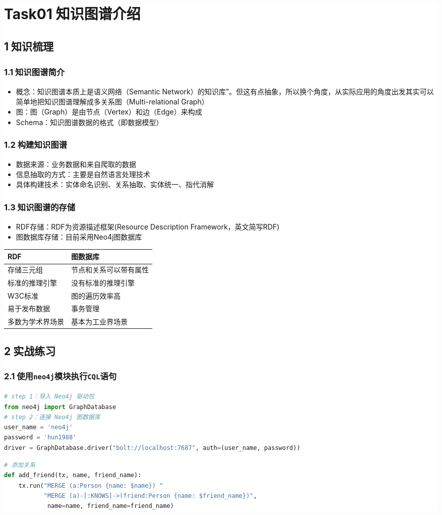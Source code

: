 # Task01 知识图谱介绍

## 1 知识梳理

### 1.1 知识图谱简介
- 概念：知识图谱本质上是语义网络（Semantic Network）的知识库”。但这有点抽象，所以换个角度，从实际应用的角度出发其实可以简单地把知识图谱理解成多关系图（Multi-relational Graph）
- 图：图（Graph）是由节点（Vertex）和边（Edge）来构成
- Schema：知识图谱数据的格式（即数据模型）

### 1.2 构建知识图谱
- 数据来源：业务数据和来自爬取的数据
- 信息抽取的方式：主要是自然语言处理技术
- 具体构建技术：实体命名识别、关系抽取、实体统一、指代消解 

### 1.3 知识图谱的存储
- RDF存储：RDF为资源描述框架(Resource Description Framework，英文简写RDF)
- 图数据库存储：目前采用Neo4j图数据库

|RDF| 图数据库|
|:---|:---|
| 存储三元组 | 节点和关系可以带有属性 |
| 标准的推理引擎 | 没有标准的推理引擎 |
| W3C标准 | 图的遍历效率高 |
| 易于发布数据 | 事务管理 |
| 多数为学术界场景 | 基本为工业界场景 |

## 2 实战练习

### 2.1 使用`neo4j`模块执行`CQL`语句


```python
# step 1：导入 Neo4j 驱动包
from neo4j import GraphDatabase
# step 2：连接 Neo4j 图数据库
user_name = 'neo4j'
password = 'hun1988'
driver = GraphDatabase.driver("bolt://localhost:7687", auth=(user_name, password))
```


```python
# 添加关系
def add_friend(tx, name, friend_name):
    tx.run("MERGE (a:Person {name: $name}) "
           "MERGE (a)-[:KNOWS]->(friend:Person {name: $friend_name})",
            name=name, friend_name=friend_name)
```
